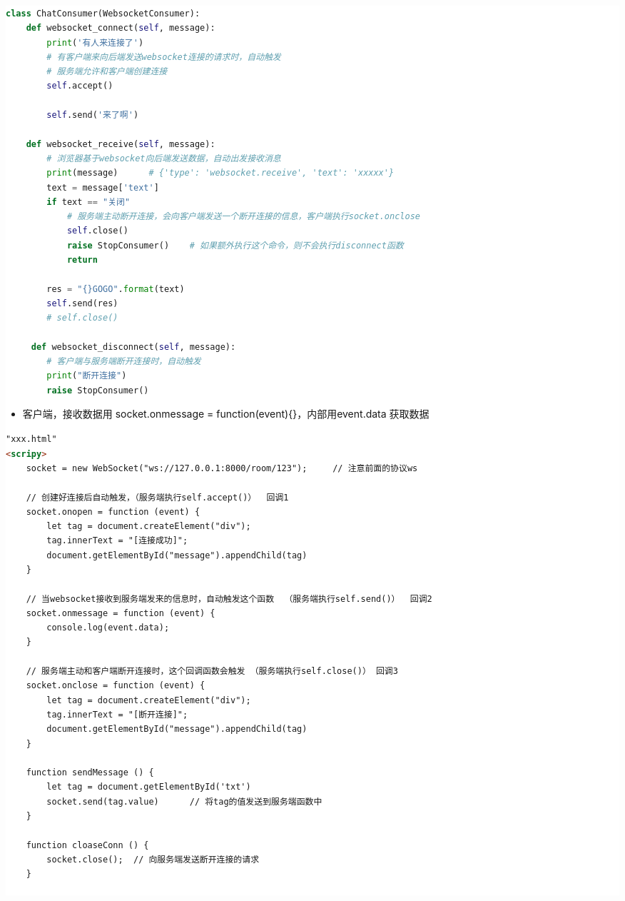 ```py
class ChatConsumer(WebsocketConsumer):
    def websocket_connect(self, message):
        print('有人来连接了')
        # 有客户端来向后端发送websocket连接的请求时，自动触发
        # 服务端允许和客户端创建连接
        self.accept()
        
        self.send('来了啊')
        
    def websocket_receive(self, message):
        # 浏览器基于websocket向后端发送数据，自动出发接收消息
        print(message)		# {'type': 'websocket.receive', 'text': 'xxxxx'}
        text = message['text']
        if text == "关闭"
        	# 服务端主动断开连接，会向客户端发送一个断开连接的信息，客户端执行socket.onclose
        	self.close()
            raise StopConsumer()	# 如果额外执行这个命令，则不会执行disconnect函数
            return
        
        res = "{}GOGO".format(text)
        self.send(res)
        # self.close()
        
     def websocket_disconnect(self, message):
        # 客户端与服务端断开连接时，自动触发
        print("断开连接")
        raise StopConsumer()
```

- 客户端，接收数据用 socket.onmessage = function(event){}，内部用event.data 获取数据

```html
"xxx.html"
<scripy>
	socket = new WebSocket("ws://127.0.0.1:8000/room/123");		// 注意前面的协议ws
    
    // 创建好连接后自动触发，（服务端执行self.accept()）	回调1
    socket.onopen = function (event) {
		let tag = document.createElement("div");
    	tag.innerText = "[连接成功]";
    	document.getElementById("message").appendChild(tag)
    }
    
    // 当websocket接收到服务端发来的信息时，自动触发这个函数  （服务端执行self.send()）	回调2
    socket.onmessage = function (event) {
    	console.log(event.data);
    }
    
    // 服务端主动和客户端断开连接时，这个回调函数会触发 （服务端执行self.close()）	回调3
    socket.onclose = function (event) {
    	let tag = document.createElement("div");
    	tag.innerText = "[断开连接]";
    	document.getElementById("message").appendChild(tag)
    }
    
    function sendMessage () {
    	let tag = document.getElementById('txt')
    	socket.send(tag.value)		// 将tag的值发送到服务端函数中
    }
    
    function cloaseConn () {
    	socket.close();  // 向服务端发送断开连接的请求
    }
    
```